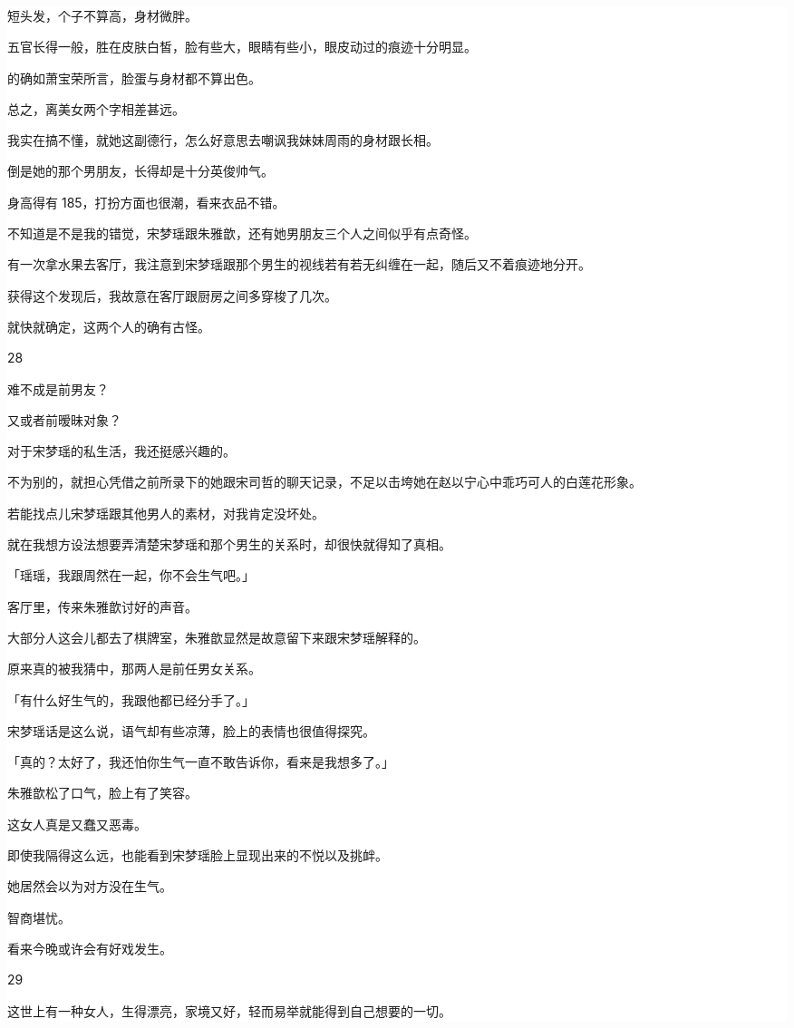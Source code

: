 短头发，个子不算高，身材微胖。

五官长得一般，胜在皮肤白皙，脸有些大，眼睛有些小，眼皮动过的痕迹十分明显。

的确如萧宝荣所言，脸蛋与身材都不算出色。

总之，离美女两个字相差甚远。

我实在搞不懂，就她这副德行，怎么好意思去嘲讽我妹妹周雨的身材跟长相。

倒是她的那个男朋友，长得却是十分英俊帅气。

身高得有 185，打扮方面也很潮，看来衣品不错。

不知道是不是我的错觉，宋梦瑶跟朱雅歆，还有她男朋友三个人之间似乎有点奇怪。

有一次拿水果去客厅，我注意到宋梦瑶跟那个男生的视线若有若无纠缠在一起，随后又不着痕迹地分开。

获得这个发现后，我故意在客厅跟厨房之间多穿梭了几次。

就快就确定，这两个人的确有古怪。

28

难不成是前男友？

又或者前暧昧对象？

对于宋梦瑶的私生活，我还挺感兴趣的。

不为别的，就担心凭借之前所录下的她跟宋司哲的聊天记录，不足以击垮她在赵以宁心中乖巧可人的白莲花形象。

若能找点儿宋梦瑶跟其他男人的素材，对我肯定没坏处。

就在我想方设法想要弄清楚宋梦瑶和那个男生的关系时，却很快就得知了真相。

「瑶瑶，我跟周然在一起，你不会生气吧。」

客厅里，传来朱雅歆讨好的声音。

大部分人这会儿都去了棋牌室，朱雅歆显然是故意留下来跟宋梦瑶解释的。

原来真的被我猜中，那两人是前任男女关系。

「有什么好生气的，我跟他都已经分手了。」

宋梦瑶话是这么说，语气却有些凉薄，脸上的表情也很值得探究。

「真的？太好了，我还怕你生气一直不敢告诉你，看来是我想多了。」

朱雅歆松了口气，脸上有了笑容。

这女人真是又蠢又恶毒。

即使我隔得这么远，也能看到宋梦瑶脸上显现出来的不悦以及挑衅。

她居然会以为对方没在生气。

智商堪忧。

看来今晚或许会有好戏发生。

29

这世上有一种女人，生得漂亮，家境又好，轻而易举就能得到自己想要的一切。
